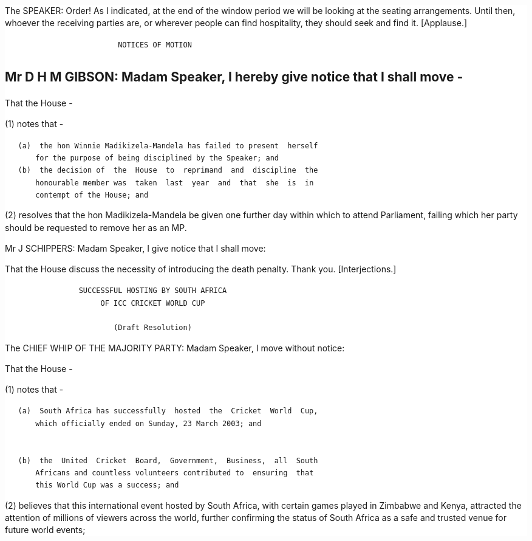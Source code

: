 The SPEAKER: Order! As I indicated, at the end of the window period we  will
be looking at the seating arrangements. Until then,  whoever  the  receiving
parties are, or wherever people can find hospitality, they should  seek  and
find it. [Applause.]

                              NOTICES OF MOTION

Mr D H M GIBSON: Madam Speaker, I hereby give notice that I shall move -
-


  That the House -


  (1) notes that -


       (a)  the hon Winnie Madikizela-Mandela has failed to present  herself
           for the purpose of being disciplined by the Speaker; and
       (b)  the decision of  the  House  to  reprimand  and  discipline  the
           honourable member was  taken  last  year  and  that  she  is  in
           contempt of the House; and


  (2) resolves that the hon Madikizela-Mandela be  given  one  further  day
       within which to attend Parliament, failing which her party should  be
       requested to remove her as an MP.

Mr J SCHIPPERS: Madam Speaker, I give notice that I shall move:


  That the House discuss the necessity of introducing  the  death  penalty.
  Thank you. [Interjections.]

                     SUCCESSFUL HOSTING BY SOUTH AFRICA
                          OF ICC CRICKET WORLD CUP

                             (Draft Resolution)

The CHIEF WHIP OF THE MAJORITY PARTY: Madam Speaker, I move without notice:


  That the House -


  (1) notes that -


       (a)  South Africa has successfully  hosted  the  Cricket  World  Cup,
           which officially ended on Sunday, 23 March 2003; and


       (b)  the  United  Cricket  Board,  Government,  Business,  all  South
           Africans and countless volunteers contributed to  ensuring  that
           this World Cup was a success; and


  (2) believes that this international event hosted by South  Africa,  with
       certain games played in Zimbabwe and Kenya, attracted  the  attention
       of millions of viewers  across  the  world,  further  confirming  the
       status of South Africa as a safe and trusted venue for  future  world
       events;
